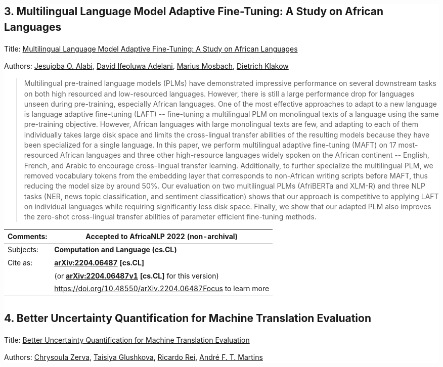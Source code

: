 



<h2 id="2022-04-14-3">3. Multilingual Language Model Adaptive Fine-Tuning: A Study on African Languages
</h2>

Title: [Multilingual Language Model Adaptive Fine-Tuning: A Study on African Languages](https://arxiv.org/abs/2204.06487)

Authors: [Jesujoba O. Alabi](https://arxiv.org/search/cs?searchtype=author&query=Alabi%2C+J+O), [David Ifeoluwa Adelani](https://arxiv.org/search/cs?searchtype=author&query=Adelani%2C+D+I), [Marius Mosbach](https://arxiv.org/search/cs?searchtype=author&query=Mosbach%2C+M), [Dietrich Klakow](https://arxiv.org/search/cs?searchtype=author&query=Klakow%2C+D)

> Multilingual pre-trained language models (PLMs) have demonstrated impressive performance on several downstream tasks on both high resourced and low-resourced languages. However, there is still a large performance drop for languages unseen during pre-training, especially African languages. One of the most effective approaches to adapt to a new language is language adaptive fine-tuning (LAFT) -- fine-tuning a multilingual PLM on monolingual texts of a language using the same pre-training objective. However, African languages with large monolingual texts are few, and adapting to each of them individually takes large disk space and limits the cross-lingual transfer abilities of the resulting models because they have been specialized for a single language. In this paper, we perform multilingual adaptive fine-tuning (MAFT) on 17 most-resourced African languages and three other high-resource languages widely spoken on the African continent -- English, French, and Arabic to encourage cross-lingual transfer learning. Additionally, to further specialize the multilingual PLM, we removed vocabulary tokens from the embedding layer that corresponds to non-African writing scripts before MAFT, thus reducing the model size by around 50\%. Our evaluation on two multilingual PLMs (AfriBERTa and XLM-R) and three NLP tasks (NER, news topic classification, and sentiment classification) shows that our approach is competitive to applying LAFT on individual languages while requiring significantly less disk space. Finally, we show that our adapted PLM also improves the zero-shot cross-lingual transfer abilities of parameter efficient fine-tuning methods.

| Comments: | Accepted to AfricaNLP 2022 (non-archival)                    |
| --------- | ------------------------------------------------------------ |
| Subjects: | **Computation and Language (cs.CL)**                         |
| Cite as:  | **[arXiv:2204.06487](https://arxiv.org/abs/2204.06487) [cs.CL]** |
|           | (or **[arXiv:2204.06487v1](https://arxiv.org/abs/2204.06487v1) [cs.CL]** for this version) |
|           | https://doi.org/10.48550/arXiv.2204.06487Focus to learn more |





<h2 id="2022-04-14-4">4. Better Uncertainty Quantification for Machine Translation Evaluation
</h2>

Title: [Better Uncertainty Quantification for Machine Translation Evaluation](https://arxiv.org/abs/2204.06546)

Authors: [Chrysoula Zerva](https://arxiv.org/search/cs?searchtype=author&query=Zerva%2C+C), [Taisiya Glushkova](https://arxiv.org/search/cs?searchtype=author&query=Glushkova%2C+T), [Ricardo Rei](https://arxiv.org/search/cs?searchtype=author&query=Rei%2C+R), [André F. T. Martins](https://arxiv.org/search/cs?searchtype=author&query=Martins%2C+A+F+T)
